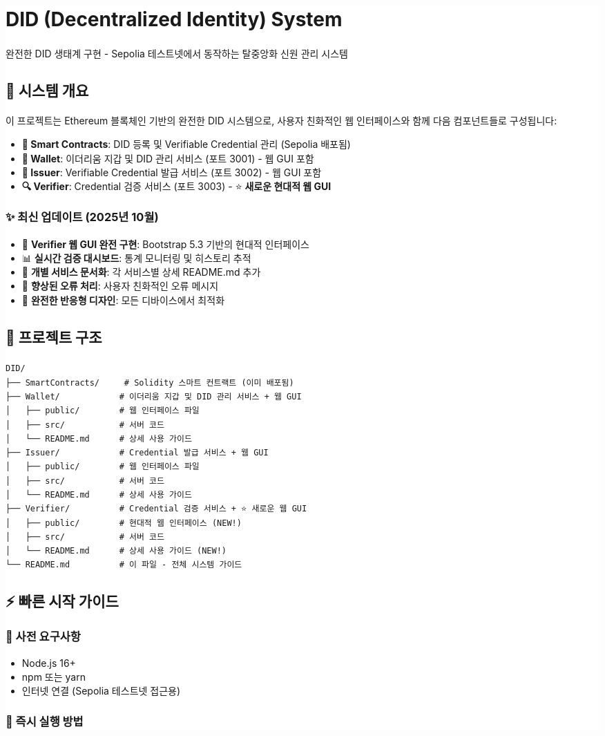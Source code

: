 # DID (Decentralized Identity) System

완전한 DID 생태계 구현 - Sepolia 테스트넷에서 동작하는 탈중앙화 신원 관리 시스템

## 🌟 시스템 개요

이 프로젝트는 Ethereum 블록체인 기반의 완전한 DID 시스템으로, 사용자 친화적인 웹 인터페이스와 함께 다음 컴포넌트들로 구성됩니다:

- **🔗 Smart Contracts**: DID 등록 및 Verifiable Credential 관리 (Sepolia 배포됨)
- **💼 Wallet**: 이더리움 지갑 및 DID 관리 서비스 (포트 3001) - 웹 GUI 포함
- **🏢 Issuer**: Verifiable Credential 발급 서비스 (포트 3002) - 웹 GUI 포함
- **🔍 Verifier**: Credential 검증 서비스 (포트 3003) - ⭐ **새로운 현대적 웹 GUI**

### ✨ 최신 업데이트 (2025년 10월)
- 🎨 **Verifier 웹 GUI 완전 구현**: Bootstrap 5.3 기반의 현대적 인터페이스
- 📊 **실시간 검증 대시보드**: 통계 모니터링 및 히스토리 추적
- 📝 **개별 서비스 문서화**: 각 서비스별 상세 README.md 추가
- 🔧 **향상된 오류 처리**: 사용자 친화적인 오류 메시지
- 📱 **완전한 반응형 디자인**: 모든 디바이스에서 최적화

## 📁 프로젝트 구조

```
DID/
├── SmartContracts/     # Solidity 스마트 컨트랙트 (이미 배포됨)
├── Wallet/            # 이더리움 지갑 및 DID 관리 서비스 + 웹 GUI
│   ├── public/        # 웹 인터페이스 파일
│   ├── src/           # 서버 코드
│   └── README.md      # 상세 사용 가이드
├── Issuer/            # Credential 발급 서비스 + 웹 GUI
│   ├── public/        # 웹 인터페이스 파일  
│   ├── src/           # 서버 코드
│   └── README.md      # 상세 사용 가이드
├── Verifier/          # Credential 검증 서비스 + ⭐ 새로운 웹 GUI
│   ├── public/        # 현대적 웹 인터페이스 (NEW!)
│   ├── src/           # 서버 코드
│   └── README.md      # 상세 사용 가이드 (NEW!)
└── README.md          # 이 파일 - 전체 시스템 가이드
```

## ⚡ 빠른 시작 가이드

### 🔧 사전 요구사항

- Node.js 16+ 
- npm 또는 yarn
- 인터넷 연결 (Sepolia 테스트넷 접근용)

### 🚀 즉시 실행 방법
